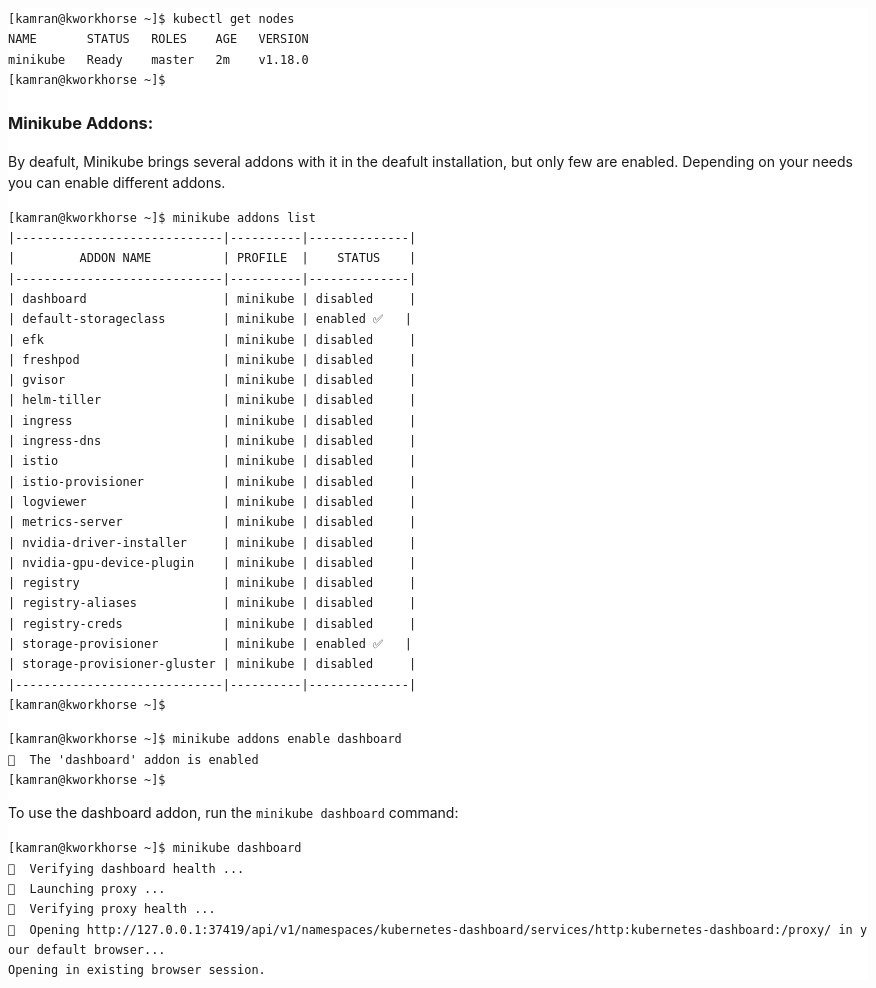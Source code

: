 

```
[kamran@kworkhorse ~]$ kubectl get nodes
NAME       STATUS   ROLES    AGE   VERSION
minikube   Ready    master   2m    v1.18.0
[kamran@kworkhorse ~]$ 
```

### Minikube Addons:
By deafult, Minikube brings several addons with it in the deafult installation, but only few are enabled. Depending on your needs you can enable different addons.

```
[kamran@kworkhorse ~]$ minikube addons list
|-----------------------------|----------|--------------|
|         ADDON NAME          | PROFILE  |    STATUS    |
|-----------------------------|----------|--------------|
| dashboard                   | minikube | disabled     |
| default-storageclass        | minikube | enabled ✅   |
| efk                         | minikube | disabled     |
| freshpod                    | minikube | disabled     |
| gvisor                      | minikube | disabled     |
| helm-tiller                 | minikube | disabled     |
| ingress                     | minikube | disabled     |
| ingress-dns                 | minikube | disabled     |
| istio                       | minikube | disabled     |
| istio-provisioner           | minikube | disabled     |
| logviewer                   | minikube | disabled     |
| metrics-server              | minikube | disabled     |
| nvidia-driver-installer     | minikube | disabled     |
| nvidia-gpu-device-plugin    | minikube | disabled     |
| registry                    | minikube | disabled     |
| registry-aliases            | minikube | disabled     |
| registry-creds              | minikube | disabled     |
| storage-provisioner         | minikube | enabled ✅   |
| storage-provisioner-gluster | minikube | disabled     |
|-----------------------------|----------|--------------|
[kamran@kworkhorse ~]$ 
```

```
[kamran@kworkhorse ~]$ minikube addons enable dashboard
🌟  The 'dashboard' addon is enabled
[kamran@kworkhorse ~]$ 
```

To use the dashboard addon, run the `minikube dashboard` command:

```
[kamran@kworkhorse ~]$ minikube dashboard
🤔  Verifying dashboard health ...
🚀  Launching proxy ...
🤔  Verifying proxy health ...
🎉  Opening http://127.0.0.1:37419/api/v1/namespaces/kubernetes-dashboard/services/http:kubernetes-dashboard:/proxy/ in your default browser...
Opening in existing browser session.
```
